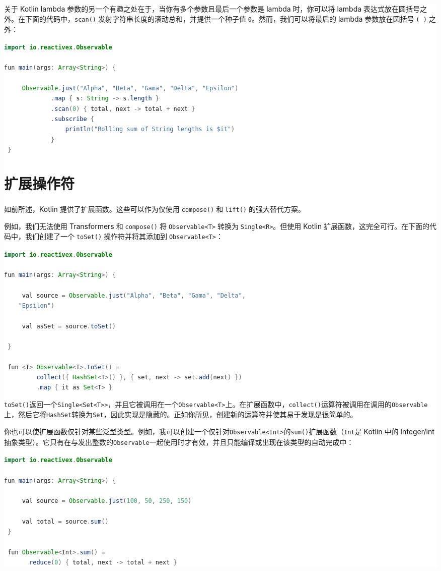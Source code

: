 关于 Kotlin lambda 参数的另一个有趣之处在于，当你有多个参数且最后一个参数是 lambda 时，你可以将 lambda 表达式放在圆括号之外。在下面的代码中，`scan()` 发射字符串长度的滚动总和，并提供一个种子值 `0`。然而，我们可以将最后的 lambda 参数放在圆括号 `( )` 之外：

```java
import io.reactivex.Observable

fun main(args: Array<String>) {

     Observable.just("Alpha", "Beta", "Gama", "Delta", "Epsilon")
             .map { s: String -> s.length }
             .scan(0) { total, next -> total + next }
             .subscribe {
                 println("Rolling sum of String lengths is $it")
             }
 }
```

# 扩展操作符

如前所述，Kotlin 提供了扩展函数。这些可以作为仅使用 `compose()` 和 `lift()` 的强大替代方案。

例如，我们无法使用 Transformers 和 `compose()` 将 `Observable<T>` 转换为 `Single<R>`。但使用 Kotlin 扩展函数，这完全可行。在下面的代码中，我们创建了一个 `toSet()` 操作符并将其添加到 `Observable<T>`：

```java
import io.reactivex.Observable

fun main(args: Array<String>) {

     val source = Observable.just("Alpha", "Beta", "Gama", "Delta",
    "Epsilon")

     val asSet = source.toSet()

 }

 fun <T> Observable<T>.toSet() =
         collect({ HashSet<T>() }, { set, next -> set.add(next) })
         .map { it as Set<T> }
```

`toSet()`返回一个`Single<Set<T>>`，并且它被调用在一个`Observable<T>`上。在扩展函数中，`collect()`运算符被调用在调用的`Observable`上，然后它将`HashSet`转换为`Set`，因此实现是隐藏的。正如你所见，创建新的运算符并使其易于发现是很简单的。

你也可以使扩展函数仅针对某些泛型类型。例如，我可以创建一个仅针对`Observable<Int>`的`sum()`扩展函数（`Int`是 Kotlin 中的 Integer/int 抽象类型）。它只有在与发出整数的`Observable`一起使用时才有效，并且只能编译或出现在该类型的自动完成中：

```java
import io.reactivex.Observable

fun main(args: Array<String>) {

     val source = Observable.just(100, 50, 250, 150)

     val total = source.sum()
 }

 fun Observable<Int>.sum() =
       reduce(0) { total, next -> total + next }
```
